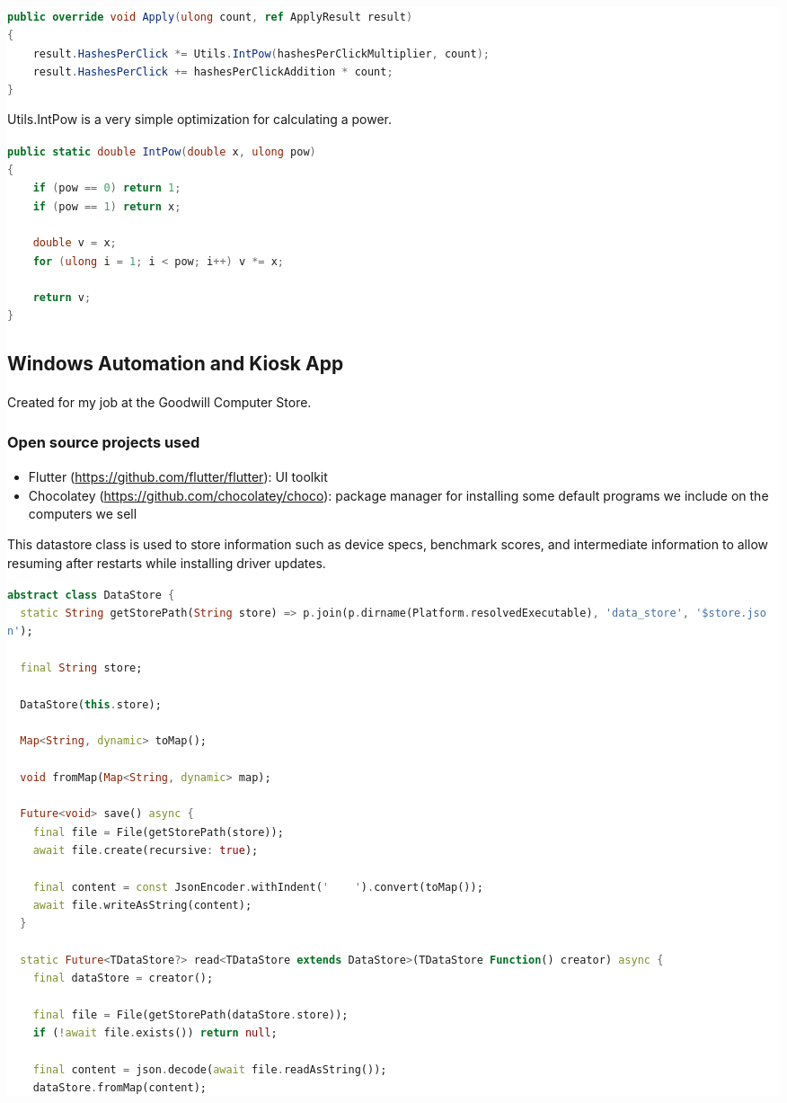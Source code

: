 ```cs
public override void Apply(ulong count, ref ApplyResult result)
{
    result.HashesPerClick *= Utils.IntPow(hashesPerClickMultiplier, count);
    result.HashesPerClick += hashesPerClickAddition * count;
}
```

Utils.IntPow is a very simple optimization for calculating a power.

```cs
public static double IntPow(double x, ulong pow)
{
    if (pow == 0) return 1;
    if (pow == 1) return x;

    double v = x;
    for (ulong i = 1; i < pow; i++) v *= x;

    return v;
}
```

## Windows Automation and Kiosk App

Created for my job at the Goodwill Computer Store.

### Open source projects used

- Flutter (https://github.com/flutter/flutter): UI toolkit
- Chocolatey (https://github.com/chocolatey/choco): package manager for installing some default programs we include on the computers we sell

This datastore class is used to store information such as device specs, benchmark scores, and intermediate information to allow resuming after restarts while installing driver updates.

```dart
abstract class DataStore {
  static String getStorePath(String store) => p.join(p.dirname(Platform.resolvedExecutable), 'data_store', '$store.json');

  final String store;

  DataStore(this.store);

  Map<String, dynamic> toMap();

  void fromMap(Map<String, dynamic> map);

  Future<void> save() async {
    final file = File(getStorePath(store));
    await file.create(recursive: true);

    final content = const JsonEncoder.withIndent('    ').convert(toMap());
    await file.writeAsString(content);
  }

  static Future<TDataStore?> read<TDataStore extends DataStore>(TDataStore Function() creator) async {
    final dataStore = creator();

    final file = File(getStorePath(dataStore.store));
    if (!await file.exists()) return null;

    final content = json.decode(await file.readAsString());
    dataStore.fromMap(content);
```